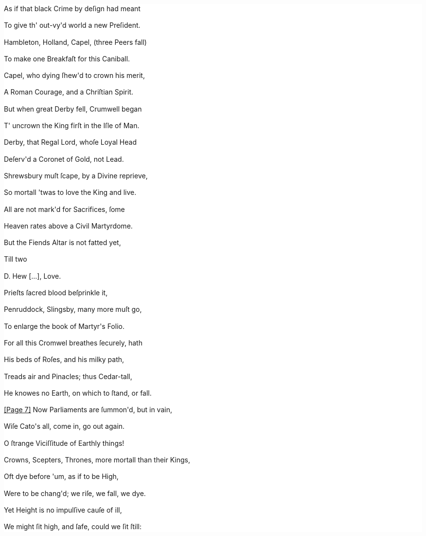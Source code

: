As if that black Crime by deſign had meant

To give th' out-vy'd world a new Preſident.

Hambleton, Holland, Capel, (three Peers fall)

To make one Breakfaſt for this Caniball.

Capel, who dying ſhew'd to crown his merit,

A Roman Courage, and a Chriſtian Spirit.

But when great Derby fell, Crumwell began

T' uncrown the King firſt in the Iſle of Man.

Derby, that Regal Lord, whoſe Loyal Head

Deſerv'd a Coronet of Gold, not Lead.

Shrewsbury muſt ſcape, by a Divine reprieve,

So mortall 'twas to love the King and live.

All are not mark'd for Sacrifices, ſome

Heaven rates above a Civil Martyrdome.

But the Fiends Altar is not fatted yet,

Till two

D. Hew­  [...], Love.

Prieſts ſacred blood beſprinkle it,

Penruddock, Slingsby, many more muſt go,

To enlarge the book of Martyr's Folio.

For all this Cromwel breathes ſecurely, hath

His beds of Roſes, and his milky path,

Treads air and Pinacles; thus Cedar-tall,

He knowes no Earth, on which to ſtand, or fall.

[[Page 7]](http://eebo.chadwyck.com/downloadtiff?vid=46638&page=6) Now
Parliaments are ſummon'd, but in vain,

Wiſe Cato's all, come in, go out again.

O ſtrange Viciſſitude of Earthly things!

Crowns, Scepters, Thrones, more mortall than their Kings,

Oft dye before 'um, as if to be High,

Were to be chang'd; we riſe, we fall, we dye.

Yet Height is no impulſive cauſe of ill,

We might ſit high, and ſafe, could we ſit ſtill:
